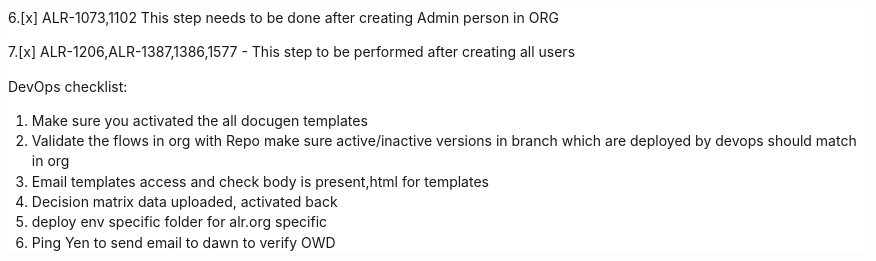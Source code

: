 6.[x] ALR-1073,1102 This step needs to be done after creating Admin person in ORG

7.[x] ALR-1206,ALR-1387,1386,1577 - This step to be performed after creating all users

DevOps checklist:

1. Make sure you activated the all docugen templates 
2. Validate the flows in org with Repo make sure active/inactive versions in branch which are deployed by devops should match in org
3. Email templates access and check body is present,html for templates 
4. Decision matrix data uploaded, activated back
5. deploy env specific folder for alr.org specific 
6. Ping Yen to send email to dawn to verify OWD